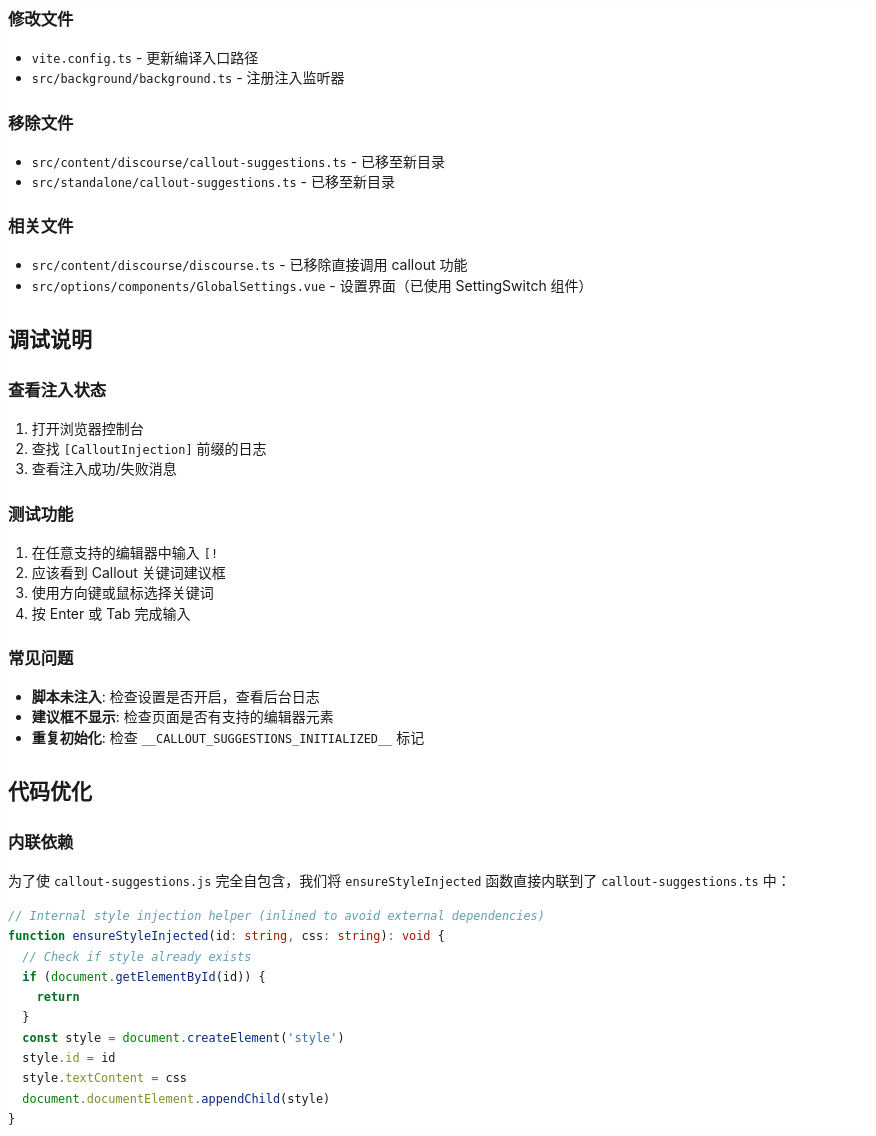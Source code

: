 ### 修改文件
- `vite.config.ts` - 更新编译入口路径
- `src/background/background.ts` - 注册注入监听器

### 移除文件
- `src/content/discourse/callout-suggestions.ts` - 已移至新目录
- `src/standalone/callout-suggestions.ts` - 已移至新目录

### 相关文件
- `src/content/discourse/discourse.ts` - 已移除直接调用 callout 功能
- `src/options/components/GlobalSettings.vue` - 设置界面（已使用 SettingSwitch 组件）

## 调试说明

### 查看注入状态
1. 打开浏览器控制台
2. 查找 `[CalloutInjection]` 前缀的日志
3. 查看注入成功/失败消息

### 测试功能
1. 在任意支持的编辑器中输入 `[!`
2. 应该看到 Callout 关键词建议框
3. 使用方向键或鼠标选择关键词
4. 按 Enter 或 Tab 完成输入

### 常见问题
- **脚本未注入**: 检查设置是否开启，查看后台日志
- **建议框不显示**: 检查页面是否有支持的编辑器元素
- **重复初始化**: 检查 `__CALLOUT_SUGGESTIONS_INITIALIZED__` 标记

## 代码优化

### 内联依赖
为了使 `callout-suggestions.js` 完全自包含，我们将 `ensureStyleInjected` 函数直接内联到了 `callout-suggestions.ts` 中：

```typescript
// Internal style injection helper (inlined to avoid external dependencies)
function ensureStyleInjected(id: string, css: string): void {
  // Check if style already exists
  if (document.getElementById(id)) {
    return
  }
  const style = document.createElement('style')
  style.id = id
  style.textContent = css
  document.documentElement.appendChild(style)
}
```
